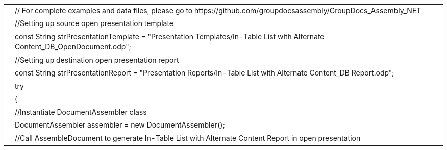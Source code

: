 <table class="highlight tab-size js-file-line-container" data-tab-size="8" data-paste-markdown-skip=""><tbody><tr><td id="file-examples-csharp-groupdocs-assemblyexamples-generatereport-generateintablelistwithalternatecontentfromdatabaseinopenpresentationformat-cs-L1" class="blob-num js-line-number" data-line-number="1"></td><td id="file-examples-csharp-groupdocs-assemblyexamples-generatereport-generateintablelistwithalternatecontentfromdatabaseinopenpresentationformat-cs-LC1" class="blob-code blob-code-inner js-file-line"><span class="pl-c"><span class="pl-c">//</span> For complete examples and data files, please go to https://github.com/groupdocsassembly/GroupDocs_Assembly_NET</span></td></tr><tr><td id="file-examples-csharp-groupdocs-assemblyexamples-generatereport-generateintablelistwithalternatecontentfromdatabaseinopenpresentationformat-cs-L2" class="blob-num js-line-number" data-line-number="2"></td><td id="file-examples-csharp-groupdocs-assemblyexamples-generatereport-generateintablelistwithalternatecontentfromdatabaseinopenpresentationformat-cs-LC2" class="blob-code blob-code-inner js-file-line"><span class="pl-c"><span class="pl-c">//</span>Setting up source open presentation template</span></td></tr><tr><td id="file-examples-csharp-groupdocs-assemblyexamples-generatereport-generateintablelistwithalternatecontentfromdatabaseinopenpresentationformat-cs-L3" class="blob-num js-line-number" data-line-number="3"></td><td id="file-examples-csharp-groupdocs-assemblyexamples-generatereport-generateintablelistwithalternatecontentfromdatabaseinopenpresentationformat-cs-LC3" class="blob-code blob-code-inner js-file-line"><span class="pl-k">const</span> <span class="pl-en">String</span> <span class="pl-smi">strPresentationTemplate</span> <span class="pl-k">=</span> <span class="pl-s"><span class="pl-pds">"</span>Presentation Templates/In-Table List with Alternate Content_DB_OpenDocument.odp<span class="pl-pds">"</span></span>;</td></tr><tr><td id="file-examples-csharp-groupdocs-assemblyexamples-generatereport-generateintablelistwithalternatecontentfromdatabaseinopenpresentationformat-cs-L4" class="blob-num js-line-number" data-line-number="4"></td><td id="file-examples-csharp-groupdocs-assemblyexamples-generatereport-generateintablelistwithalternatecontentfromdatabaseinopenpresentationformat-cs-LC4" class="blob-code blob-code-inner js-file-line"><span class="pl-c"><span class="pl-c">//</span>Setting up destination open presentation report</span></td></tr><tr><td id="file-examples-csharp-groupdocs-assemblyexamples-generatereport-generateintablelistwithalternatecontentfromdatabaseinopenpresentationformat-cs-L5" class="blob-num js-line-number" data-line-number="5"></td><td id="file-examples-csharp-groupdocs-assemblyexamples-generatereport-generateintablelistwithalternatecontentfromdatabaseinopenpresentationformat-cs-LC5" class="blob-code blob-code-inner js-file-line"><span class="pl-k">const</span> <span class="pl-en">String</span> <span class="pl-smi">strPresentationReport</span> <span class="pl-k">=</span> <span class="pl-s"><span class="pl-pds">"</span>Presentation Reports/In-Table List with Alternate Content_DB Report.odp<span class="pl-pds">"</span></span>;</td></tr><tr><td id="file-examples-csharp-groupdocs-assemblyexamples-generatereport-generateintablelistwithalternatecontentfromdatabaseinopenpresentationformat-cs-L6" class="blob-num js-line-number" data-line-number="6"></td><td id="file-examples-csharp-groupdocs-assemblyexamples-generatereport-generateintablelistwithalternatecontentfromdatabaseinopenpresentationformat-cs-LC6" class="blob-code blob-code-inner js-file-line"><span class="pl-k">try</span></td></tr><tr><td id="file-examples-csharp-groupdocs-assemblyexamples-generatereport-generateintablelistwithalternatecontentfromdatabaseinopenpresentationformat-cs-L7" class="blob-num js-line-number" data-line-number="7"></td><td id="file-examples-csharp-groupdocs-assemblyexamples-generatereport-generateintablelistwithalternatecontentfromdatabaseinopenpresentationformat-cs-LC7" class="blob-code blob-code-inner js-file-line">{</td></tr><tr><td id="file-examples-csharp-groupdocs-assemblyexamples-generatereport-generateintablelistwithalternatecontentfromdatabaseinopenpresentationformat-cs-L8" class="blob-num js-line-number" data-line-number="8"></td><td id="file-examples-csharp-groupdocs-assemblyexamples-generatereport-generateintablelistwithalternatecontentfromdatabaseinopenpresentationformat-cs-LC8" class="blob-code blob-code-inner js-file-line"><span class="pl-c"><span class="pl-c">//</span>Instantiate DocumentAssembler class</span></td></tr><tr><td id="file-examples-csharp-groupdocs-assemblyexamples-generatereport-generateintablelistwithalternatecontentfromdatabaseinopenpresentationformat-cs-L9" class="blob-num js-line-number" data-line-number="9"></td><td id="file-examples-csharp-groupdocs-assemblyexamples-generatereport-generateintablelistwithalternatecontentfromdatabaseinopenpresentationformat-cs-LC9" class="blob-code blob-code-inner js-file-line"><span class="pl-en">DocumentAssembler</span> <span class="pl-smi">assembler</span> <span class="pl-k">=</span> <span class="pl-k">new</span> <span class="pl-en">DocumentAssembler</span>();</td></tr><tr><td id="file-examples-csharp-groupdocs-assemblyexamples-generatereport-generateintablelistwithalternatecontentfromdatabaseinopenpresentationformat-cs-L10" class="blob-num js-line-number" data-line-number="10"></td><td id="file-examples-csharp-groupdocs-assemblyexamples-generatereport-generateintablelistwithalternatecontentfromdatabaseinopenpresentationformat-cs-LC10" class="blob-code blob-code-inner js-file-line"><span class="pl-c"><span class="pl-c">//</span>Call AssembleDocument to generate In-Table List with Alternate Content Report in open presentation